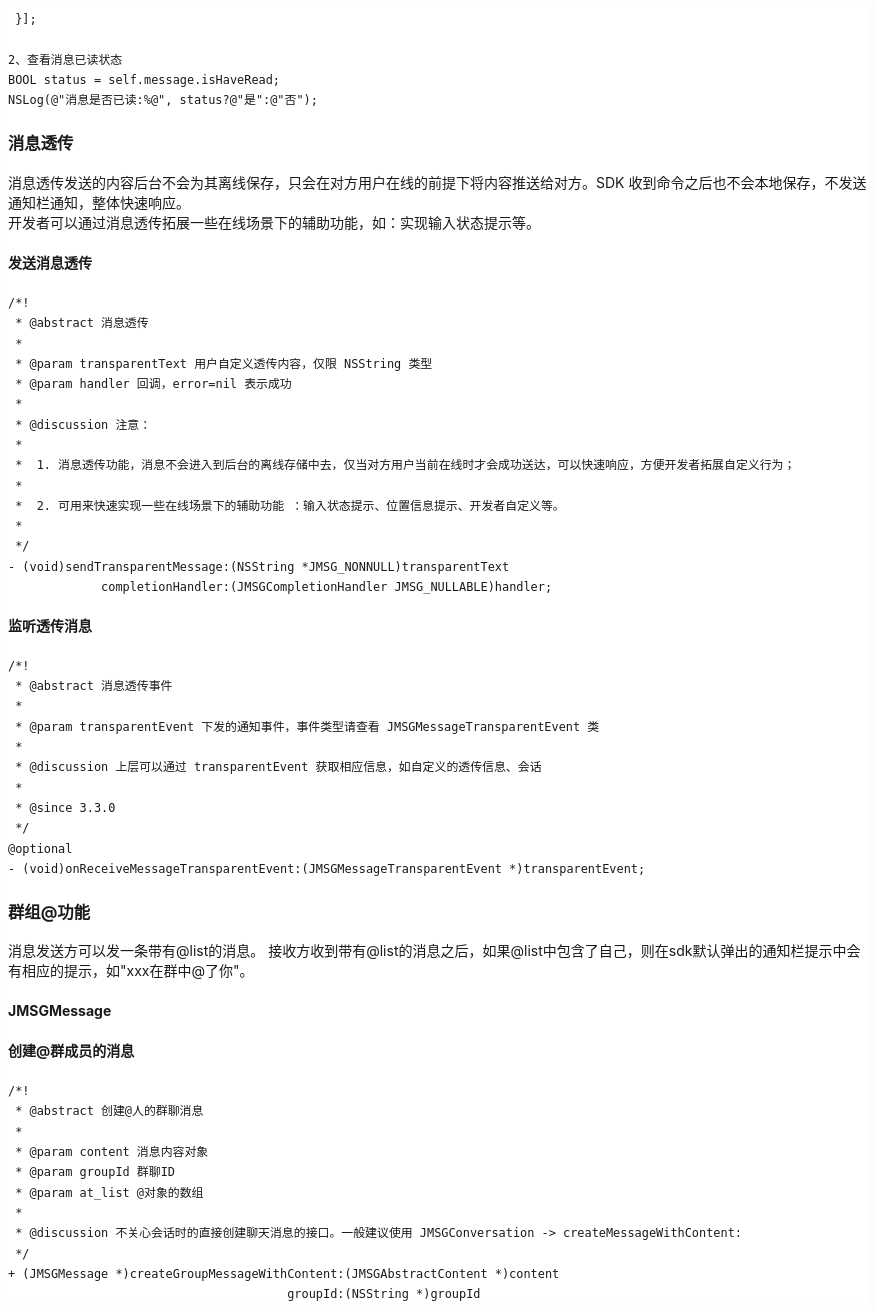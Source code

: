 ```
 }];
 
2、查看消息已读状态
BOOL status = self.message.isHaveRead;
NSLog(@"消息是否已读:%@", status?@"是":@"否");
```

### 消息透传
消息透传发送的内容后台不会为其离线保存，只会在对方用户在线的前提下将内容推送给对方。SDK 收到命令之后也不会本地保存，不发送通知栏通知，整体快速响应。  
开发者可以通过消息透传拓展一些在线场景下的辅助功能，如：实现输入状态提示等。

#### 发送消息透传

```
/*!
 * @abstract 消息透传
 *
 * @param transparentText 用户自定义透传内容，仅限 NSString 类型
 * @param handler 回调，error=nil 表示成功
 *
 * @discussion 注意：
 *
 *  1. 消息透传功能，消息不会进入到后台的离线存储中去，仅当对方用户当前在线时才会成功送达，可以快速响应，方便开发者拓展自定义行为；
 *
 *  2. 可用来快速实现一些在线场景下的辅助功能 ：输入状态提示、位置信息提示、开发者自定义等。
 *
 */
- (void)sendTransparentMessage:(NSString *JMSG_NONNULL)transparentText
             completionHandler:(JMSGCompletionHandler JMSG_NULLABLE)handler;
```

#### 监听透传消息

```
/*!
 * @abstract 消息透传事件
 *
 * @param transparentEvent 下发的通知事件，事件类型请查看 JMSGMessageTransparentEvent 类
 *
 * @discussion 上层可以通过 transparentEvent 获取相应信息，如自定义的透传信息、会话
 *
 * @since 3.3.0
 */
@optional
- (void)onReceiveMessageTransparentEvent:(JMSGMessageTransparentEvent *)transparentEvent;
```

### 群组@功能
消息发送方可以发一条带有@list的消息。
接收方收到带有@list的消息之后，如果@list中包含了自己，则在sdk默认弹出的通知栏提示中会有相应的提示，如"xxx在群中@了你"。
#### JMSGMessage
#### 创建@群成员的消息
	/*!
	 * @abstract 创建@人的群聊消息
	 *
	 * @param content 消息内容对象
	 * @param groupId 群聊ID
	 * @param at_list @对象的数组
	 *
	 * @discussion 不关心会话时的直接创建聊天消息的接口。一般建议使用 JMSGConversation -> createMessageWithContent:
	 */
	+ (JMSGMessage *)createGroupMessageWithContent:(JMSGAbstractContent *)content
	                                       groupId:(NSString *)groupId